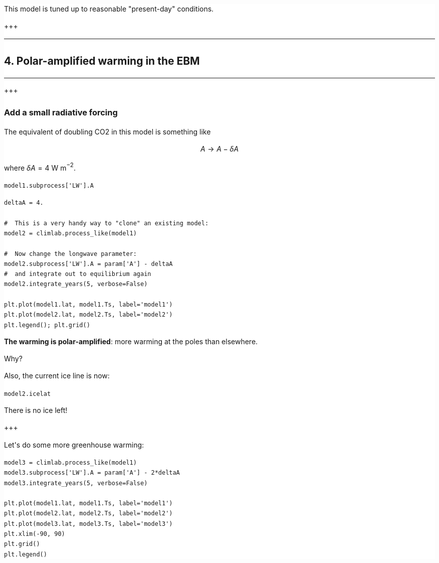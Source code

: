 This model is tuned up to reasonable "present-day" conditions.

+++

____________
<a id='section4'></a>

## 4. Polar-amplified warming in the EBM
____________

+++

### Add a small radiative forcing

The equivalent of doubling CO2 in this model is something like 

$$ A \rightarrow A - \delta A $$

where $\delta A = 4$ W m$^{-2}$.


```{code-cell} ipython3
model1.subprocess['LW'].A
```

```{code-cell} ipython3
deltaA = 4.

#  This is a very handy way to "clone" an existing model:
model2 = climlab.process_like(model1)

#  Now change the longwave parameter:
model2.subprocess['LW'].A = param['A'] - deltaA
#  and integrate out to equilibrium again
model2.integrate_years(5, verbose=False)

plt.plot(model1.lat, model1.Ts, label='model1')
plt.plot(model2.lat, model2.Ts, label='model2')
plt.legend(); plt.grid()
```

**The warming is polar-amplified**:  more warming at the poles than elsewhere.

Why?

Also, the current ice line is now:

```{code-cell} ipython3
model2.icelat
```

There is no ice left!

+++

Let's do some more greenhouse warming:

```{code-cell} ipython3
model3 = climlab.process_like(model1)
model3.subprocess['LW'].A = param['A'] - 2*deltaA
model3.integrate_years(5, verbose=False)

plt.plot(model1.lat, model1.Ts, label='model1')
plt.plot(model2.lat, model2.Ts, label='model2')
plt.plot(model3.lat, model3.Ts, label='model3')
plt.xlim(-90, 90)
plt.grid()
plt.legend()
```
